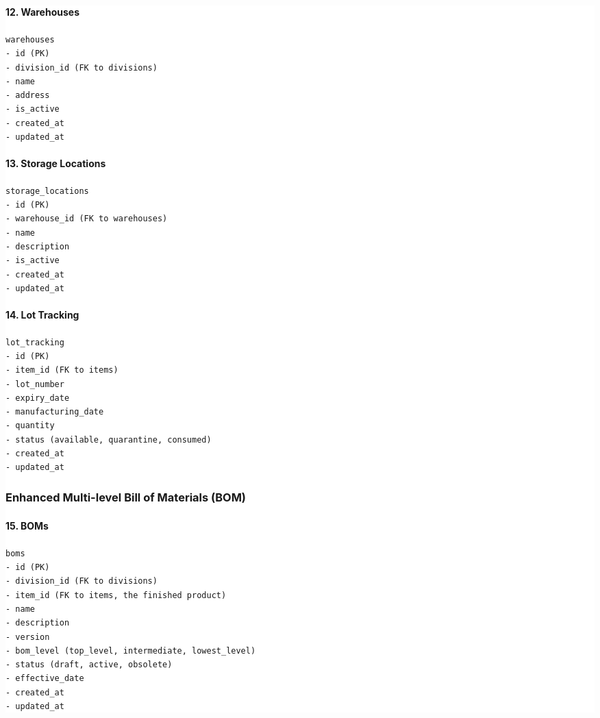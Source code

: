#### 12. Warehouses
```
warehouses
- id (PK)
- division_id (FK to divisions)
- name
- address
- is_active
- created_at
- updated_at
```

#### 13. Storage Locations
```
storage_locations
- id (PK)
- warehouse_id (FK to warehouses)
- name
- description
- is_active
- created_at
- updated_at
```

#### 14. Lot Tracking
```
lot_tracking
- id (PK)
- item_id (FK to items)
- lot_number
- expiry_date
- manufacturing_date
- quantity
- status (available, quarantine, consumed)
- created_at
- updated_at
```

### Enhanced Multi-level Bill of Materials (BOM)

#### 15. BOMs
```
boms
- id (PK)
- division_id (FK to divisions)
- item_id (FK to items, the finished product)
- name
- description
- version
- bom_level (top_level, intermediate, lowest_level)
- status (draft, active, obsolete)
- effective_date
- created_at
- updated_at
```
